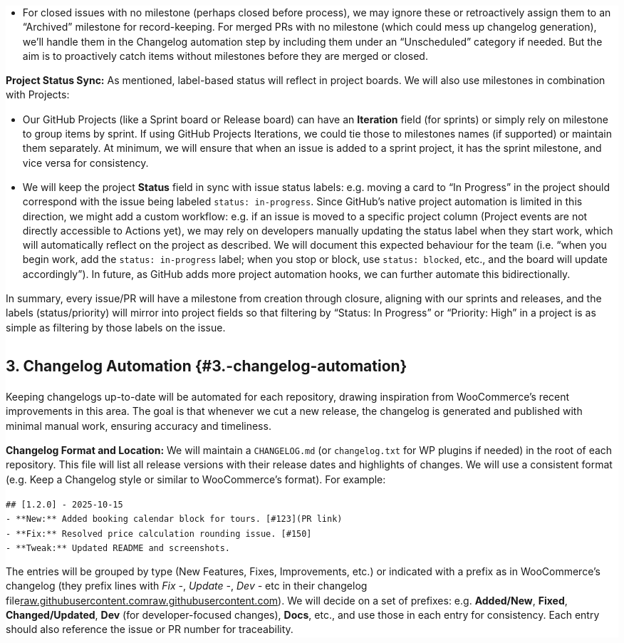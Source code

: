* For closed issues with no milestone (perhaps closed before process), we may ignore these or retroactively assign them to an “Archived” milestone for record-keeping. For merged PRs with no milestone (which could mess up changelog generation), we’ll handle them in the Changelog automation step by including them under an “Unscheduled” category if needed. But the aim is to proactively catch items without milestones before they are merged or closed.

**Project Status Sync:** As mentioned, label-based status will reflect in project boards. We will also use milestones in combination with Projects:

* Our GitHub Projects (like a Sprint board or Release board) can have an **Iteration** field (for sprints) or simply rely on milestone to group items by sprint. If using GitHub Projects Iterations, we could tie those to milestones names (if supported) or maintain them separately. At minimum, we will ensure that when an issue is added to a sprint project, it has the sprint milestone, and vice versa for consistency.

* We will keep the project **Status** field in sync with issue status labels: e.g. moving a card to “In Progress” in the project should correspond with the issue being labeled `status: in-progress`. Since GitHub’s native project automation is limited in this direction, we might add a custom workflow: e.g. if an issue is moved to a specific project column (Project events are not directly accessible to Actions yet), we may rely on developers manually updating the status label when they start work, which will automatically reflect on the project as described. We will document this expected behaviour for the team (i.e. “when you begin work, add the `status: in-progress` label; when you stop or block, use `status: blocked`, etc., and the board will update accordingly”). In future, as GitHub adds more project automation hooks, we can further automate this bidirectionally.

In summary, every issue/PR will have a milestone from creation through closure, aligning with our sprints and releases, and the labels (status/priority) will mirror into project fields so that filtering by “Status: In Progress” or “Priority: High” in a project is as simple as filtering by those labels on the issue.

## **3\. Changelog Automation** {#3.-changelog-automation}

Keeping changelogs up-to-date will be automated for each repository, drawing inspiration from WooCommerce’s recent improvements in this area. The goal is that whenever we cut a new release, the changelog is generated and published with minimal manual work, ensuring accuracy and timeliness.

**Changelog Format and Location:** We will maintain a `CHANGELOG.md` (or `changelog.txt` for WP plugins if needed) in the root of each repository. This file will list all release versions with their release dates and highlights of changes. We will use a consistent format (e.g. Keep a Changelog style or similar to WooCommerce’s format). For example:

`## [1.2.0] - 2025-10-15`  
`- **New:** Added booking calendar block for tours. [#123](PR link)`  
`- **Fix:** Resolved price calculation rounding issue. [#150]`  
`- **Tweak:** Updated README and screenshots.`

The entries will be grouped by type (New Features, Fixes, Improvements, etc.) or indicated with a prefix as in WooCommerce’s changelog (they prefix lines with *Fix \-*, *Update \-*, *Dev \-* etc in their changelog file[raw.githubusercontent.com](https://raw.githubusercontent.com/woocommerce/woocommerce/master/changelog.txt#:~:text=https%3A%2F%2Fraw,update%20script%20issue%20where%20refunded)[raw.githubusercontent.com](https://raw.githubusercontent.com/woocommerce/woocommerce/master/changelog.txt#:~:text=product%20price%20display%20in%20RTL,site%20methods%20%5B%2361009%5D%28https%3A%2F%2Fgithub.com%2Fwoocommerce%2Fwoocommerce%2Fpull%2F61009%29%20%3D%2010.2.0)). We will decide on a set of prefixes: e.g. **Added/New**, **Fixed**, **Changed/Updated**, **Dev** (for developer-focused changes), **Docs**, etc., and use those in each entry for consistency. Each entry should also reference the issue or PR number for traceability.
